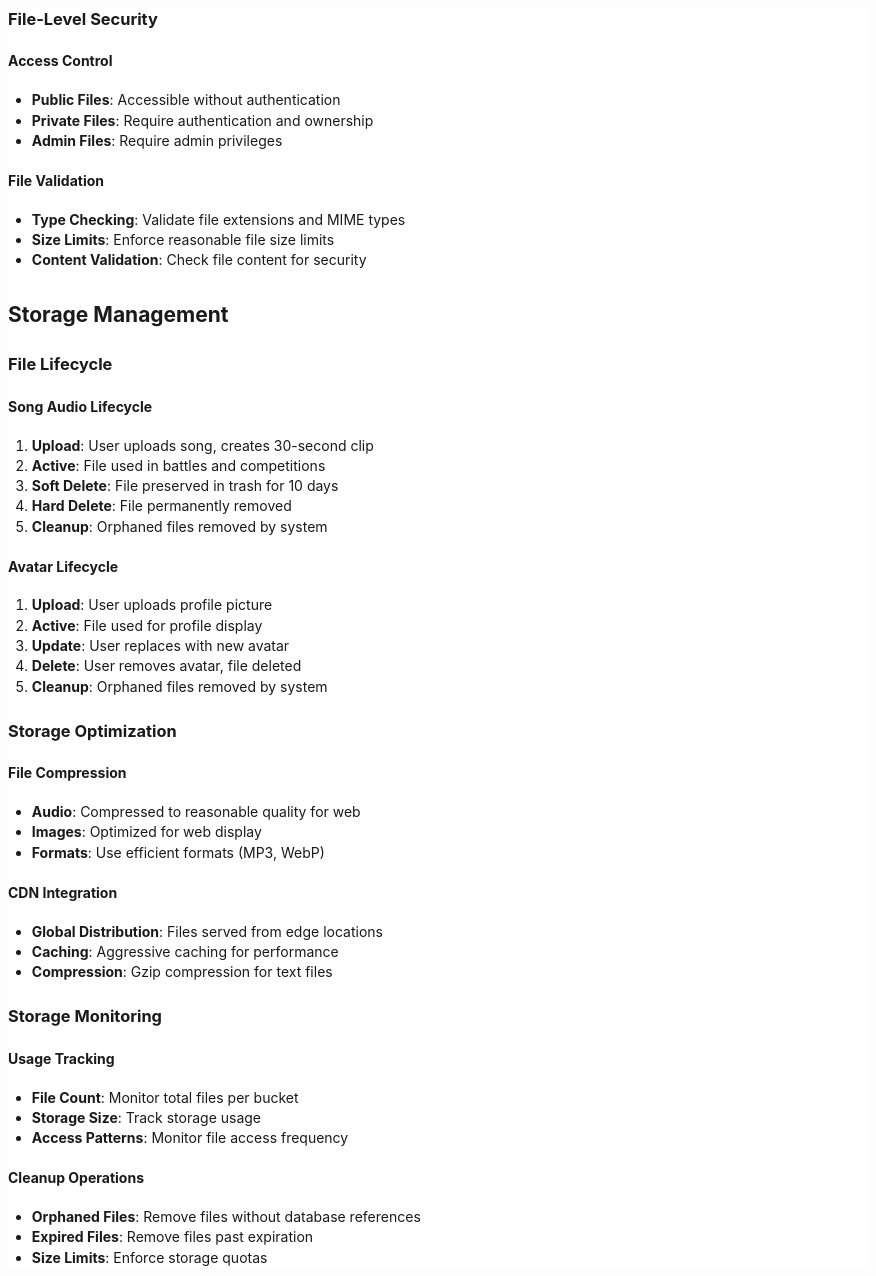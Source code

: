 ### File-Level Security

#### Access Control
- **Public Files**: Accessible without authentication
- **Private Files**: Require authentication and ownership
- **Admin Files**: Require admin privileges

#### File Validation
- **Type Checking**: Validate file extensions and MIME types
- **Size Limits**: Enforce reasonable file size limits
- **Content Validation**: Check file content for security

## Storage Management

### File Lifecycle

#### Song Audio Lifecycle
1. **Upload**: User uploads song, creates 30-second clip
2. **Active**: File used in battles and competitions
3. **Soft Delete**: File preserved in trash for 10 days
4. **Hard Delete**: File permanently removed
5. **Cleanup**: Orphaned files removed by system

#### Avatar Lifecycle
1. **Upload**: User uploads profile picture
2. **Active**: File used for profile display
3. **Update**: User replaces with new avatar
4. **Delete**: User removes avatar, file deleted
5. **Cleanup**: Orphaned files removed by system

### Storage Optimization

#### File Compression
- **Audio**: Compressed to reasonable quality for web
- **Images**: Optimized for web display
- **Formats**: Use efficient formats (MP3, WebP)

#### CDN Integration
- **Global Distribution**: Files served from edge locations
- **Caching**: Aggressive caching for performance
- **Compression**: Gzip compression for text files

### Storage Monitoring

#### Usage Tracking
- **File Count**: Monitor total files per bucket
- **Storage Size**: Track storage usage
- **Access Patterns**: Monitor file access frequency

#### Cleanup Operations
- **Orphaned Files**: Remove files without database references
- **Expired Files**: Remove files past expiration
- **Size Limits**: Enforce storage quotas
